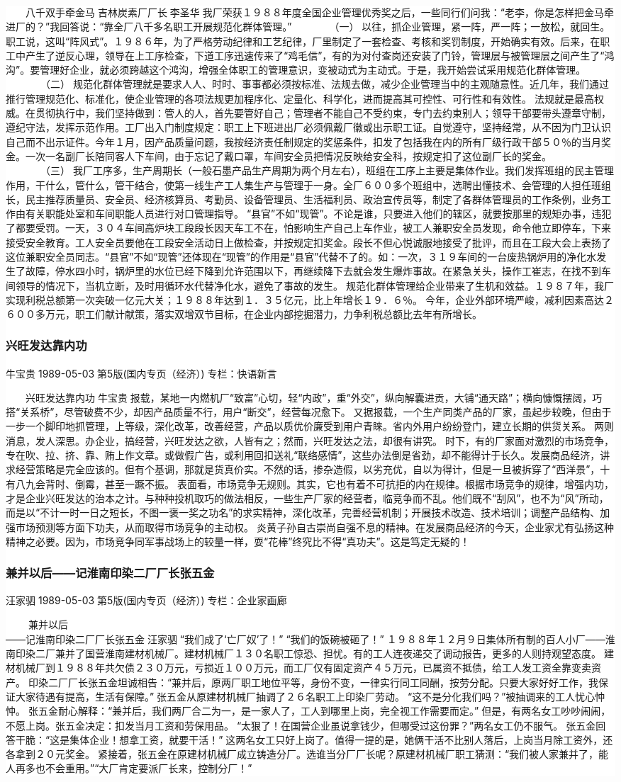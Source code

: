 　　八千双手牵金马
    吉林炭素厂厂长  李圣华
    我厂荣获１９８８年度全国企业管理优秀奖之后，一些同行们问我：“老李，你是怎样把金马牵进厂的？”我回答说：“靠全厂八千多名职工开展规范化群体管理。”
    　　　　（一）
    以往，抓企业管理，紧一阵，严一阵；一放松，就回生。职工说，这叫“阵风式”。１９８６年，为了严格劳动纪律和工艺纪律，厂里制定了一套检查、考核和奖罚制度，开始确实有效。后来，在职工中产生了逆反心理，领导在上工序检查，下道工序迅速传来了“鸡毛信”，有的为对付查岗还安装了门铃，管理层与被管理层之间产生了“鸿沟”。要管理好企业，就必须跨越这个鸿沟，增强全体职工的管理意识，变被动式为主动式。于是，我开始尝试采用规范化群体管理。
    　　　　（二）
    规范化群体管理就是要求人人、时时、事事都必须按标准、法规去做，减少企业管理当中的主观随意性。近几年，我们通过推行管理规范化、标准化，使企业管理的各项法规更加程序化、定量化、科学化，进而提高其可控性、可行性和有效性。
    法规就是最高权威。在贯彻执行中，我们坚持做到：管人的人，首先要管好自己；管理者不能自己不受约束，专门去约束别人；领导干部要带头遵章守制，遵纪守法，发挥示范作用。工厂出入门制度规定：职工上下班进出厂必须佩戴厂徽或出示职工证。自觉遵守，坚持经常，从不因为门卫认识自己而不出示证件。今年１月，因产品质量问题，我按经济责任制规定的奖惩条件，扣发了包括我在内的所有厂级行政干部５０％的当月奖金。一次一名副厂长陪同客人下车间，由于忘记了戴口罩，车间安全员把情况反映给安全科，按规定扣了这位副厂长的奖金。
    　　　　（三）
    我厂工序多，生产周期长（一般石墨产品生产周期为两个月左右），班组在工序上主要是集体作业。我们发挥班组的民主管理作用，干什么，管什么，管干结合，使第一线生产工人集生产与管理于一身。全厂６００多个班组中，选聘出懂技术、会管理的人担任班组长，民主推荐质量员、安全员、经济核算员、考勤员、设备管理员、生活福利员、政治宣传员等，制定了各群体管理员的工作条例，业务工作由有关职能处室和车间职能人员进行对口管理指导。
    “县官”不如“现管”。不论是谁，只要进入他们的辖区，就要按那里的规矩办事，违犯了都要受罚。一天，３０４车间高炉块工段段长因天车工不在，怕影响生产自己上车作业，被工人兼职安全员发现，命令他立即停车，下来接受安全教育。工人安全员要他在工段安全活动日上做检查，并按规定扣奖金。段长不但心悦诚服地接受了批评，而且在工段大会上表扬了这位兼职安全员同志。“县官”不如“现管”还体现在“现管”的作用是“县官”代替不了的。如：一次，３１９车间的一台废热锅炉用的净化水发生了故障，停水四小时，锅炉里的水位已经下降到允许范围以下，再继续降下去就会发生爆炸事故。在紧急关头，操作工崔志，在找不到车间领导的情况下，当机立断，及时用循环水代替净化水，避免了事故的发生。
    规范化群体管理给企业带来了生机和效益。１９８７年，我厂实现利税总额第一次突破一亿元大关；１９８８年达到１．３５亿元，比上年增长１９．６％。
    今年，企业外部环境严峻，减利因素高达２６００多万元，职工们献计献策，落实双增双节目标，在企业内部挖掘潜力，力争利税总额比去年有所增长。　


### 兴旺发达靠内功
牛宝贵
1989-05-03
第5版(国内专页（经济）)
专栏：快语新言

　　兴旺发达靠内功
    牛宝贵
    报载，某地一内燃机厂“致富”心切，轻“内政”，重“外交”，纵向解囊进贡，大铺“通天路”；横向慷慨摆阔，巧搭“关系桥”，尽管破费不少，却因产品质量不行，用户“断交”，经营每况愈下。
    又据报载，一个生产同类产品的厂家，虽起步较晚，但由于一步一个脚印地抓管理，上等级，深化改革，改善经营，产品以质优价廉受到用户青睐。省内外用户纷纷登门，建立长期的供货关系。
    两则消息，发人深思。办企业，搞经营，兴旺发达之欲，人皆有之；然而，兴旺发达之法，却很有讲究。
    时下，有的厂家面对激烈的市场竞争，专在吹、拉、挤、靠、贿上作文章。或做假广告，或利用回扣送礼“联络感情”，这些办法倒是省劲，却不能得计于长久。发展商品经济，讲求经营策略是完全应该的。但有个基调，那就是货真价实。不然的话，掺杂造假，以劣充优，自以为得计，但是一旦被拆穿了“西洋景”，十有八九会背时、倒霉，甚至一蹶不振。
    表面看，市场竞争无规则。其实，它也有着不可抗拒的内在规律。根据市场竞争的规律，增强内功，才是企业兴旺发达的治本之计。与种种投机取巧的做法相反，一些生产厂家的经营者，临竞争而不乱。他们既不“刮风”，也不为“风”所动，而是以“不计一时一日之短长，不图一褒一奖之功名”的求实精神，深化改革，完善经营机制；开展技术改造、技术培训；调整产品结构、加强市场预测等方面下功夫，从而取得市场竞争的主动权。
    炎黄子孙自古崇尚自强不息的精神。在发展商品经济的今天，企业家尤有弘扬这种精神之必要。因为，市场竞争同军事战场上的较量一样，耍“花棒”终究比不得“真功夫”。这是笃定无疑的！　


### 兼并以后——记淮南印染二厂厂长张五金
汪家驷
1989-05-03
第5版(国内专页（经济）)
专栏：企业家画廊

　　 兼并以后   
     ——记淮南印染二厂厂长张五金
     汪家驷
    “我们成了‘亡厂奴’了！”
    “我们的饭碗被砸了！”
    １９８８年１２月９日集体所有制的百人小厂——淮南印染二厂兼并了国营淮南建材机械厂。建材机械厂１３０名职工惊恐、担忧。有的工人连夜递交了调动报告，更多的人则持观望态度。
    建材机械厂到１９８８年共欠债２３０万元，亏损近１００万元，而工厂仅有固定资产４５万元，已属资不抵债，给工人发工资全靠变卖资产。
    印染二厂厂长张五金坦诚相告：“兼并后，原两厂职工地位平等，身份不变，一律实行同工同酬，按劳分配。只要大家好好工作，我保证大家待遇有提高，生活有保障。”
    张五金从原建材机械厂抽调了２６名职工上印染厂劳动。
    “这不是分化我们吗？”被抽调来的工人忧心忡忡。
    张五金耐心解释：“兼并后，我们两厂合二为一，是一家人了，工人到哪里上岗，完全视工作需要而定。”
    但是，有两名女工吵吵闹闹，不愿上岗。张五金决定：扣发当月工资和劳保用品。
    “太狠了！在国营企业虽说拿钱少，但哪受过这份罪？”两名女工仍不服气。
    张五金回答干脆：“这是集体企业！想拿工资，就要干活！”
    这两名女工只好上岗了。值得一提的是，她俩干活不比别人落后，上岗当月除工资外，还各拿到２０元奖金。
    紧接着，张五金在原建材机械厂成立铸造分厂。选谁当分厂厂长呢？原建材机械厂职工猜测：“我们被人家兼并了，能人再多也不会重用。”“大厂肯定要派厂长来，控制分厂！”
